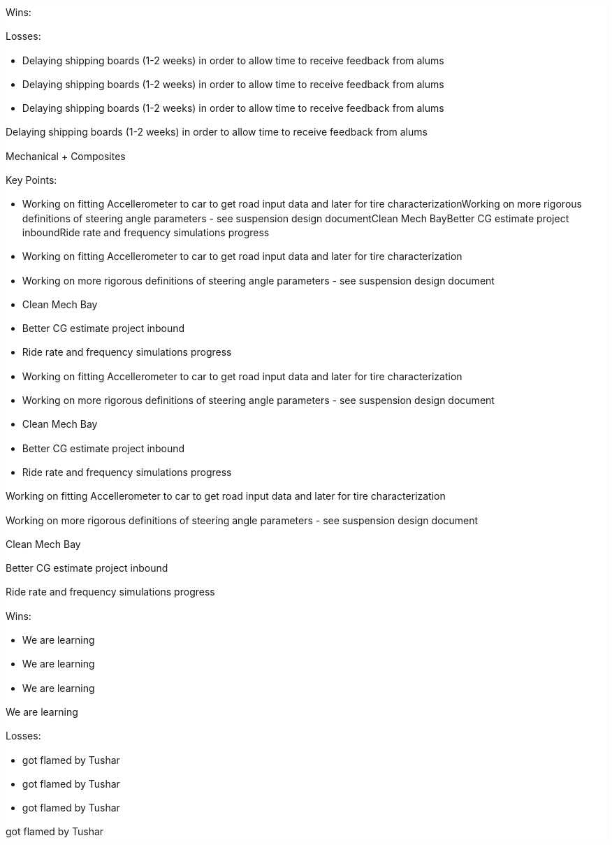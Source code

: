 Wins:

Losses:

* Delaying shipping boards (1-2 weeks) in order to allow time to receive feedback from alums
* Delaying shipping boards (1-2 weeks) in order to allow time to receive feedback from alums

* Delaying shipping boards (1-2 weeks) in order to allow time to receive feedback from alums

Delaying shipping boards (1-2 weeks) in order to allow time to receive feedback from alums

Mechanical + Composites

Key Points:

* Working on fitting Accellerometer to car to get road input data and later for tire characterizationWorking on more rigorous definitions of steering angle parameters - see suspension design documentClean Mech BayBetter CG estimate project inboundRide rate and frequency simulations progress
* Working on fitting Accellerometer to car to get road input data and later for tire characterization
* Working on more rigorous definitions of steering angle parameters - see suspension design document
* Clean Mech Bay
* Better CG estimate project inbound
* Ride rate and frequency simulations progress

* Working on fitting Accellerometer to car to get road input data and later for tire characterization
* Working on more rigorous definitions of steering angle parameters - see suspension design document
* Clean Mech Bay
* Better CG estimate project inbound
* Ride rate and frequency simulations progress

Working on fitting Accellerometer to car to get road input data and later for tire characterization

Working on more rigorous definitions of steering angle parameters - see suspension design document

Clean Mech Bay

Better CG estimate project inbound

Ride rate and frequency simulations progress

Wins:

* We are learning
* We are learning

* We are learning

We are learning

Losses:

* got flamed by Tushar
* got flamed by Tushar

* got flamed by Tushar

got flamed by Tushar

